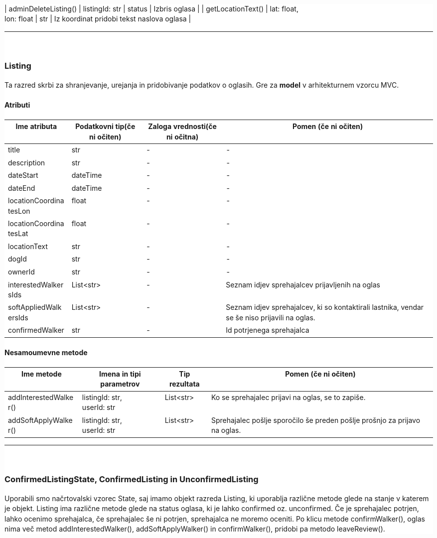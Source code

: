 | adminDeleteListing()            | listingId: str                                                             | status       | Izbris oglasa                                      |
| getLocationText()               | lat: float,<br> lon: float                                                 | str            | Iz koordinat pridobi tekst naslova oglasa          |

__________________________________________________________________________
<br>

### Listing

Ta razred skrbi za shranjevanje, urejanja in pridobivanje podatkov o oglasih. Gre za **model** v arhitekturnem vzorcu MVC.

#### Atributi

| Ime atributa | Podatkovni tip(če ni očiten) | Zaloga vrednosti(če ni očitna) | Pomen (če ni očiten) |
| --- | --- | --- | --- |
| title           | str      | - | - |
| description     | str      | - | - |
| dateStart       | dateTime | - | - |
| dateEnd         | dateTime | - | - |
| locationCoordinatesLon | float | - | - |
| locationCoordinatesLat | float | - | - |
| locationText       | str   | - | - |
| dogId              | str   | - | - |
| ownerId            | str   | - | - |
| interestedWalkersIds  | List\<str> | - | Seznam idjev sprehajalcev prijavljenih na oglas |
| softAppliedWalkersIds | List\<str> | - | Seznam idjev sprehajalcev, ki so kontaktirali lastnika, vendar se še niso prijavili na oglas. |
| confirmedWalker    | str   | - | Id potrjenega sprehajalca |

#### Nesamoumevne metode

| Ime metode | Imena in tipi parametrov | Tip rezultata | Pomen (če ni očiten) |
| --- | --- | --- | --- |
| addInterestedWalker() | listingId: str,<br> userId: str | List\<str> | Ko se sprehajalec prijavi na oglas, se to zapiše. |
| addSoftApplyWalker()  | listingId: str,<br> userId: str | List\<str> | Sprehajalec pošlje sporočilo še preden pošlje prošnjo za prijavo na oglas. |

__________________________________________________________________________
<br>

### ConfirmedListingState, ConfirmedListing in UnconfirmedListing

Uporabili smo načrtovalski vzorec State, saj imamo objekt razreda Listing, ki uporablja različne metode glede na stanje v katerem je objekt. Listing ima različne metode glede na status oglasa, ki je lahko confirmed oz. unconfirmed. Če je sprehajalec potrjen, lahko ocenimo sprehajalca, če sprehajalec še ni potrjen, sprehajalca ne moremo oceniti. Po klicu metode confirmWalker(), oglas nima več metod addInterestedWalker(), addSoftApplyWalker() in confirmWalker(), pridobi pa metodo leaveReview().	
